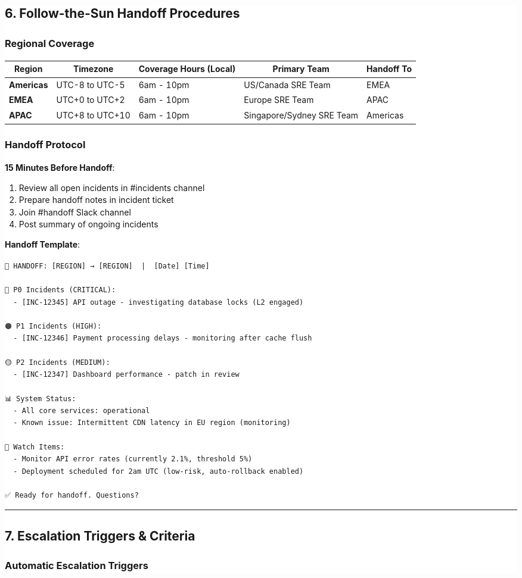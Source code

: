 
## 6. Follow-the-Sun Handoff Procedures

### Regional Coverage

| Region | Timezone | Coverage Hours (Local) | Primary Team | Handoff To |
|--------|----------|----------------------|-------------|-----------|
| **Americas** | UTC-8 to UTC-5 | 6am - 10pm | US/Canada SRE Team | EMEA |
| **EMEA** | UTC+0 to UTC+2 | 6am - 10pm | Europe SRE Team | APAC |
| **APAC** | UTC+8 to UTC+10 | 6am - 10pm | Singapore/Sydney SRE Team | Americas |

### Handoff Protocol

**15 Minutes Before Handoff**:
1. Review all open incidents in #incidents channel
2. Prepare handoff notes in incident ticket
3. Join #handoff Slack channel
4. Post summary of ongoing incidents

**Handoff Template**:
```
🔄 HANDOFF: [REGION] → [REGION]  |  [Date] [Time]

🔴 P0 Incidents (CRITICAL):
  - [INC-12345] API outage - investigating database locks (L2 engaged)

🟠 P1 Incidents (HIGH):
  - [INC-12346] Payment processing delays - monitoring after cache flush

🟡 P2 Incidents (MEDIUM):
  - [INC-12347] Dashboard performance - patch in review

📊 System Status:
  - All core services: operational
  - Known issue: Intermittent CDN latency in EU region (monitoring)

🎯 Watch Items:
  - Monitor API error rates (currently 2.1%, threshold 5%)
  - Deployment scheduled for 2am UTC (low-risk, auto-rollback enabled)

✅ Ready for handoff. Questions?
```

---

## 7. Escalation Triggers & Criteria

### Automatic Escalation Triggers
